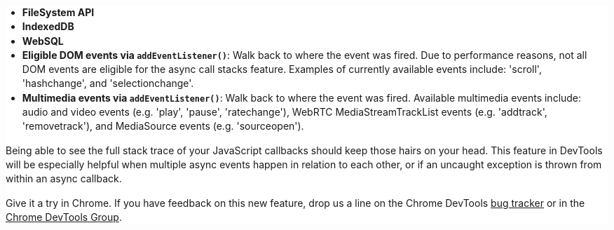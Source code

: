 - **FileSystem API**
- **IndexedDB**
- **WebSQL**
- **Eligible DOM events via `addEventListener()`**:
  Walk back to where the event was fired. Due to performance reasons, not all DOM events are eligible for the async call stacks feature. Examples of currently available events include: 'scroll', 'hashchange', and
  'selectionchange'.
- **Multimedia events via `addEventListener()`**:
  Walk back to where the event was fired. Available multimedia events include: audio and video events (e.g. 'play', 'pause', 'ratechange'), WebRTC MediaStreamTrackList events (e.g. 'addtrack', 'removetrack'), and MediaSource events (e.g. 'sourceopen').

Being able to see the full stack trace of your JavaScript callbacks should keep
those hairs on your head. This feature in DevTools will be especially helpful
when multiple async events happen in relation to each other, or if an uncaught
exception is thrown from within an async callback.

Give it a try in Chrome.
If you have feedback on this new feature, drop us a line on the
Chrome DevTools [bug tracker](https://code.google.com/p/chromium/issues/detail?id=272416)
or in the [Chrome DevTools Group](https://groups.google.com/forum/#!forum/google-chrome-developer-tools).
